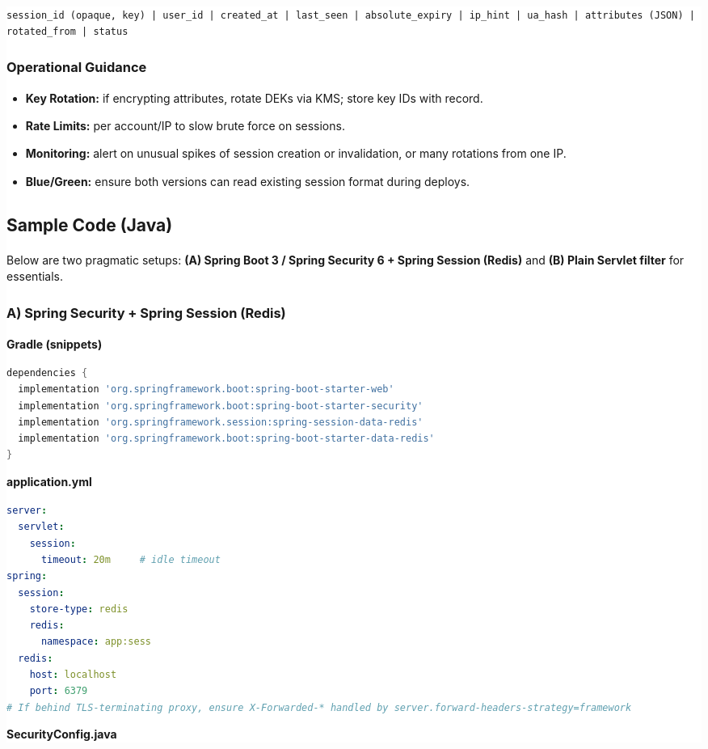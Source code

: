 ```pgsql
session_id (opaque, key) | user_id | created_at | last_seen | absolute_expiry | ip_hint | ua_hash | attributes (JSON) | rotated_from | status
```

### Operational Guidance

-   **Key Rotation:** if encrypting attributes, rotate DEKs via KMS; store key IDs with record.
    
-   **Rate Limits:** per account/IP to slow brute force on sessions.
    
-   **Monitoring:** alert on unusual spikes of session creation or invalidation, or many rotations from one IP.
    
-   **Blue/Green:** ensure both versions can read existing session format during deploys.
    

## Sample Code (Java)

Below are two pragmatic setups: **(A) Spring Boot 3 / Spring Security 6 + Spring Session (Redis)** and **(B) Plain Servlet filter** for essentials.

### A) Spring Security + Spring Session (Redis)

**Gradle (snippets)**

```gradle
dependencies {
  implementation 'org.springframework.boot:spring-boot-starter-web'
  implementation 'org.springframework.boot:spring-boot-starter-security'
  implementation 'org.springframework.session:spring-session-data-redis'
  implementation 'org.springframework.boot:spring-boot-starter-data-redis'
}
```

**application.yml**

```yaml
server:
  servlet:
    session:
      timeout: 20m     # idle timeout
spring:
  session:
    store-type: redis
    redis:
      namespace: app:sess
  redis:
    host: localhost
    port: 6379
# If behind TLS-terminating proxy, ensure X-Forwarded-* handled by server.forward-headers-strategy=framework
```

**SecurityConfig.java**
